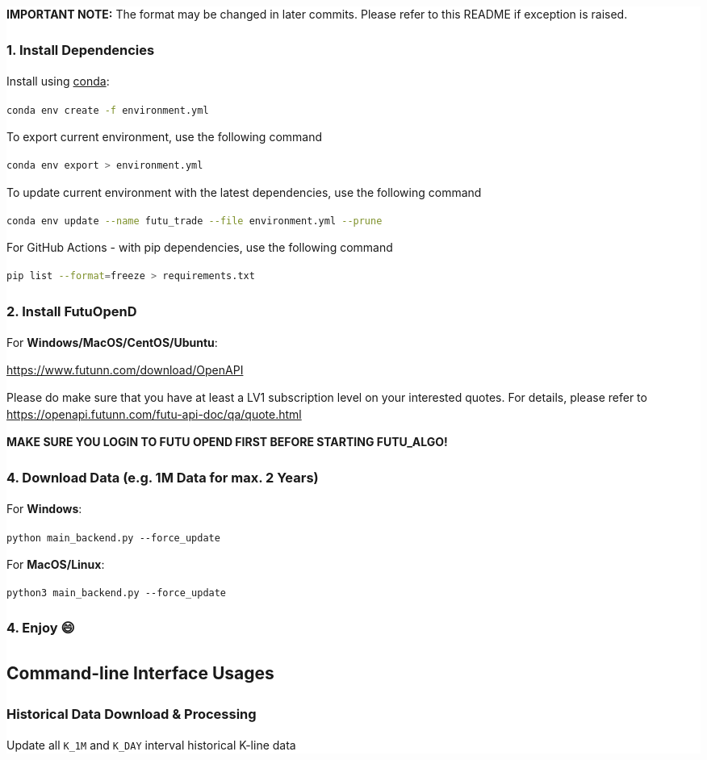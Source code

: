 
**IMPORTANT NOTE:** The format may be changed in later commits. Please refer to this README if exception is raised.

### 1. Install Dependencies

Install using [conda](https://docs.conda.io/en/latest/):

```bash
conda env create -f environment.yml
```

To export current environment, use the following command

```bash
conda env export > environment.yml
```

To update current environment with the latest dependencies, use the following command

```bash
conda env update --name futu_trade --file environment.yml --prune
```

For GitHub Actions - with pip dependencies, use the following command

```bash
pip list --format=freeze > requirements.txt
```

### 2. Install FutuOpenD

For **Windows/MacOS/CentOS/Ubuntu**:

https://www.futunn.com/download/OpenAPI

Please do make sure that you have at least a LV1 subscription level on your interested quotes. For details, please refer
to https://openapi.futunn.com/futu-api-doc/qa/quote.html

**MAKE SURE YOU LOGIN TO FUTU OPEND FIRST BEFORE STARTING FUTU_ALGO!**

### 4. Download Data (e.g. 1M Data for max. 2 Years)

For **Windows**:

    python main_backend.py --force_update

For **MacOS/Linux**:

    python3 main_backend.py --force_update

### 4. Enjoy :smile:

## Command-line Interface Usages

### Historical Data Download & Processing

Update all `K_1M` and `K_DAY` interval historical K-line data
